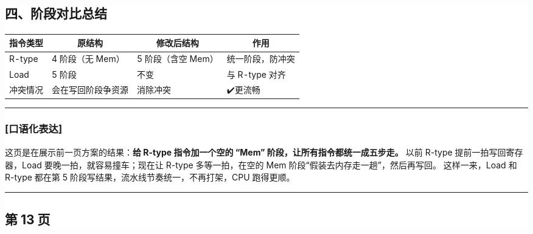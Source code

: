 
## 四、阶段对比总结

| 指令类型   | 原结构         | 修改后结构        | 作用          |
| ------ | ----------- | ------------ | ----------- |
| R-type | 4 阶段（无 Mem） | 5 阶段（含空 Mem） | 统一阶段，防冲突    |
| Load   | 5 阶段        | 不变           | 与 R-type 对齐 |
| 冲突情况   | 会在写回阶段争资源   | 消除冲突         | ✔️更流畅       |

---

### \[口语化表达]

这页是在展示前一页方案的结果：**给 R-type 指令加一个空的 “Mem” 阶段，让所有指令都统一成五步走。**
以前 R-type 提前一拍写回寄存器，Load 要晚一拍，就容易撞车；现在让 R-type 多等一拍，在空的 Mem 阶段“假装去内存走一趟”，然后再写回。
这样一来，Load 和 R-type 都在第 5 阶段写结果，流水线节奏统一，不再打架，CPU 跑得更顺。


---

## 第 13 页
